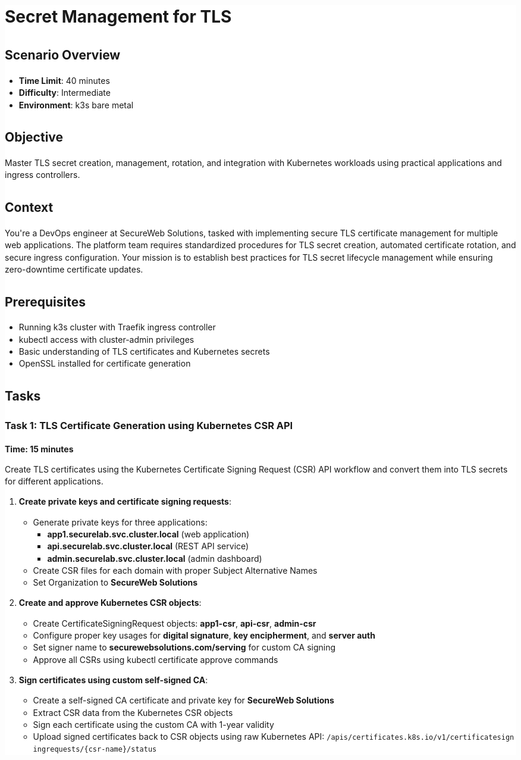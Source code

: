 # Secret Management for TLS

## Scenario Overview
- **Time Limit**: 40 minutes
- **Difficulty**: Intermediate
- **Environment**: k3s bare metal

## Objective
Master TLS secret creation, management, rotation, and integration with Kubernetes workloads using practical applications and ingress controllers.

## Context
You're a DevOps engineer at SecureWeb Solutions, tasked with implementing secure TLS certificate management for multiple web applications. The platform team requires standardized procedures for TLS secret creation, automated certificate rotation, and secure ingress configuration. Your mission is to establish best practices for TLS secret lifecycle management while ensuring zero-downtime certificate updates.

## Prerequisites
- Running k3s cluster with Traefik ingress controller
- kubectl access with cluster-admin privileges
- Basic understanding of TLS certificates and Kubernetes secrets
- OpenSSL installed for certificate generation

## Tasks

### Task 1: TLS Certificate Generation using Kubernetes CSR API
**Time: 15 minutes**

Create TLS certificates using the Kubernetes Certificate Signing Request (CSR) API workflow and convert them into TLS secrets for different applications.

1. **Create private keys and certificate signing requests**:
   - Generate private keys for three applications:
     - **app1.securelab.svc.cluster.local** (web application)
     - **api.securelab.svc.cluster.local** (REST API service) 
     - **admin.securelab.svc.cluster.local** (admin dashboard)
   - Create CSR files for each domain with proper Subject Alternative Names
   - Set Organization to **SecureWeb Solutions**

2. **Create and approve Kubernetes CSR objects**:
   - Create CertificateSigningRequest objects: **app1-csr**, **api-csr**, **admin-csr**
   - Configure proper key usages for **digital signature**, **key encipherment**, and **server auth**
   - Set signer name to **securewebsolutions.com/serving** for custom CA signing
   - Approve all CSRs using kubectl certificate approve commands

3. **Sign certificates using custom self-signed CA**:
   - Create a self-signed CA certificate and private key for **SecureWeb Solutions**
   - Extract CSR data from the Kubernetes CSR objects
   - Sign each certificate using the custom CA with 1-year validity
   - Upload signed certificates back to CSR objects using raw Kubernetes API:
     `/apis/certificates.k8s.io/v1/certificatesigningrequests/{csr-name}/status`
